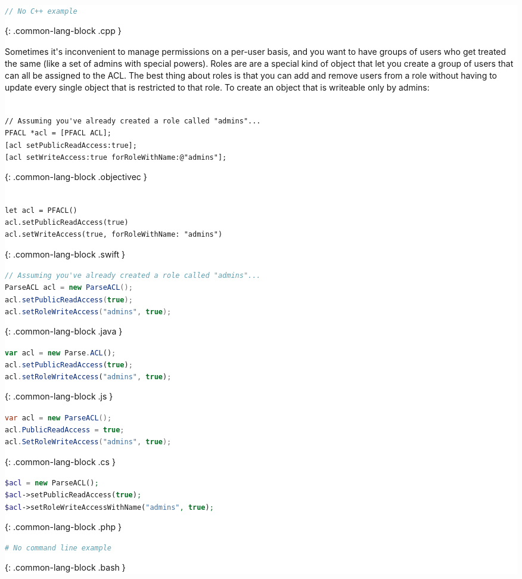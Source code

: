 ```cpp
// No C++ example
```
{: .common-lang-block .cpp }

Sometimes it's inconvenient to manage permissions on a per-user basis, and you want to have groups of users who get treated the same (like a set of admins with special powers). Roles are are a special kind of object that let you create a group of users that can all be assigned to the ACL. The best thing about roles is that you can add and remove users from a role without having to update every single object that is restricted to that role. To create an object that is writeable only by admins:

<pre><code class="objectivec">
// Assuming you've already created a role called "admins"...
PFACL *acl = [PFACL ACL];
[acl setPublicReadAccess:true];
[acl setWriteAccess:true forRoleWithName:@"admins"];
</code></pre>
{: .common-lang-block .objectivec }

<pre><code class="swift">
let acl = PFACL()
acl.setPublicReadAccess(true)
acl.setWriteAccess(true, forRoleWithName: "admins")
</code></pre>
{: .common-lang-block .swift }

```java
// Assuming you've already created a role called "admins"...
ParseACL acl = new ParseACL();
acl.setPublicReadAccess(true);
acl.setRoleWriteAccess("admins", true);
```
{: .common-lang-block .java }

```js
var acl = new Parse.ACL();
acl.setPublicReadAccess(true);
acl.setRoleWriteAccess("admins", true);
```
{: .common-lang-block .js }

```cs
var acl = new ParseACL();
acl.PublicReadAccess = true;
acl.SetRoleWriteAccess("admins", true);
```
{: .common-lang-block .cs }

```php
$acl = new ParseACL();
$acl->setPublicReadAccess(true);
$acl->setRoleWriteAccessWithName("admins", true);
```
{: .common-lang-block .php }

```bash
# No command line example
```
{: .common-lang-block .bash }
